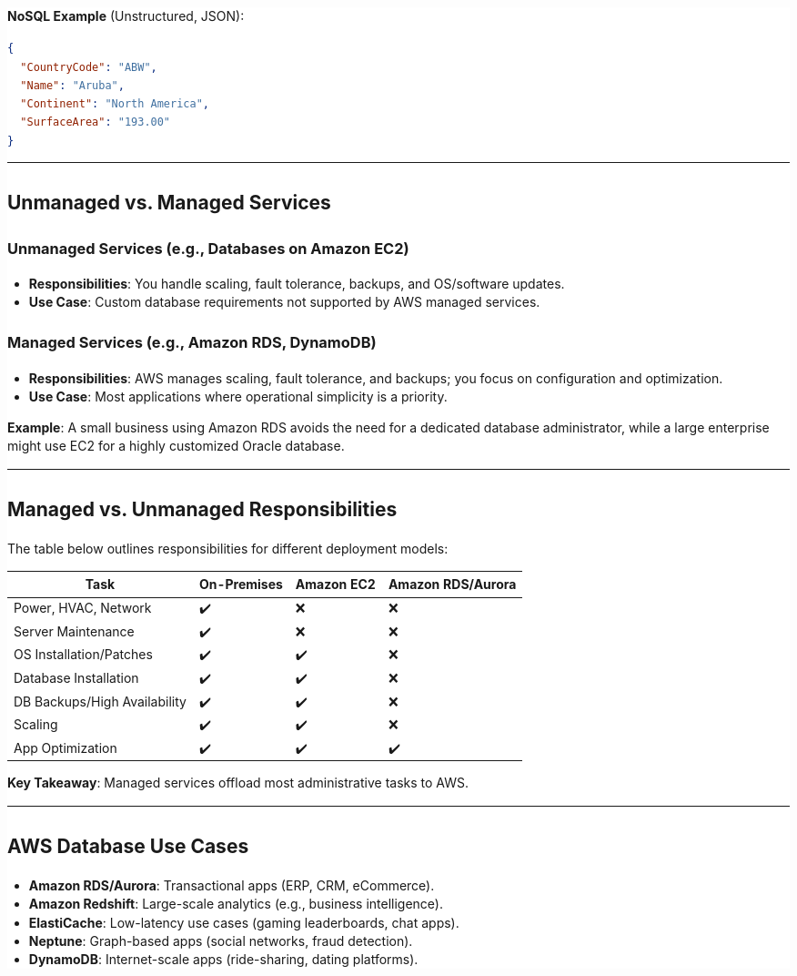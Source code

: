 **NoSQL Example** (Unstructured, JSON):
```json
{
  "CountryCode": "ABW",
  "Name": "Aruba",
  "Continent": "North America",
  "SurfaceArea": "193.00"
}
```

---

## Unmanaged vs. Managed Services
### Unmanaged Services (e.g., Databases on Amazon EC2)
- **Responsibilities**: You handle scaling, fault tolerance, backups, and OS/software updates.
- **Use Case**: Custom database requirements not supported by AWS managed services.

### Managed Services (e.g., Amazon RDS, DynamoDB)
- **Responsibilities**: AWS manages scaling, fault tolerance, and backups; you focus on configuration and optimization.
- **Use Case**: Most applications where operational simplicity is a priority.

**Example**: A small business using Amazon RDS avoids the need for a dedicated database administrator, while a large enterprise might use EC2 for a highly customized Oracle database.

---

## Managed vs. Unmanaged Responsibilities
The table below outlines responsibilities for different deployment models:

| Task                     | On-Premises | Amazon EC2 | Amazon RDS/Aurora |
|--------------------------|-------------|------------|-------------------|
| Power, HVAC, Network     | ✔️          | ❌          | ❌                 |
| Server Maintenance       | ✔️          | ❌          | ❌                 |
| OS Installation/Patches  | ✔️          | ✔️          | ❌                 |
| Database Installation    | ✔️          | ✔️          | ❌                 |
| DB Backups/High Availability | ✔️          | ✔️          | ❌                 |
| Scaling                  | ✔️          | ✔️          | ❌                 |
| App Optimization         | ✔️          | ✔️          | ✔️                 |

**Key Takeaway**: Managed services offload most administrative tasks to AWS.

---

## AWS Database Use Cases
- **Amazon RDS/Aurora**: Transactional apps (ERP, CRM, eCommerce).
- **Amazon Redshift**: Large-scale analytics (e.g., business intelligence).
- **ElastiCache**: Low-latency use cases (gaming leaderboards, chat apps).
- **Neptune**: Graph-based apps (social networks, fraud detection).
- **DynamoDB**: Internet-scale apps (ride-sharing, dating platforms).
